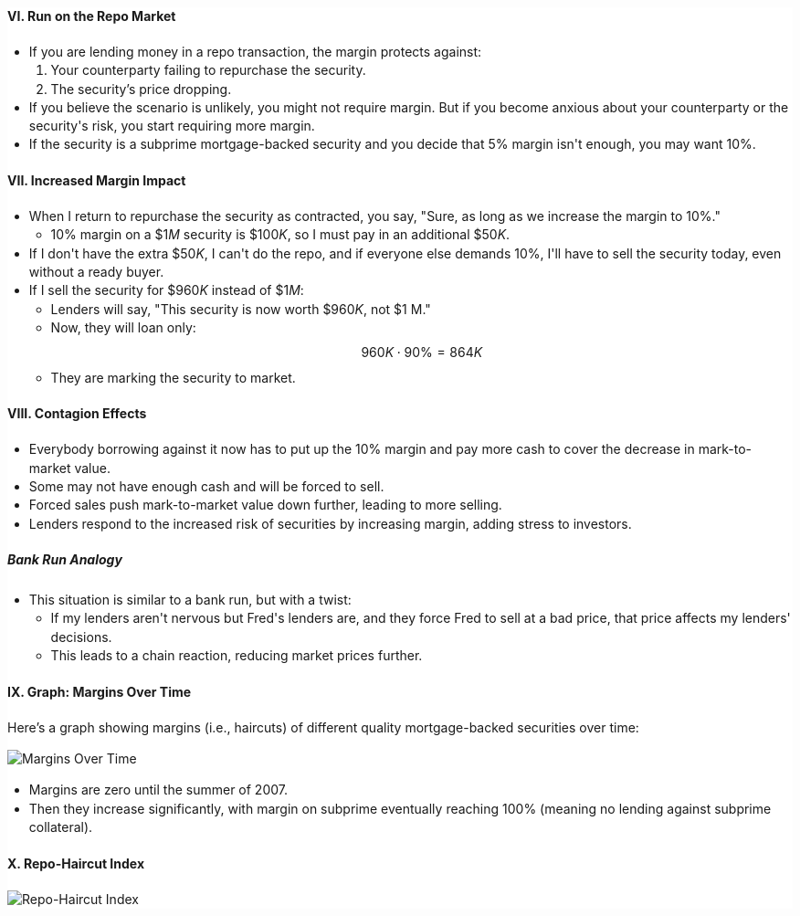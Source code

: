 #### VI. Run on the Repo Market
- If you are lending money in a repo transaction,  the margin protects against:
  1. Your counterparty failing to repurchase the security.
  1. The security’s price dropping.
- If you believe the scenario is unlikely,  you might not require margin. But if you become anxious about your counterparty or the security's risk,  you start requiring more margin.
- If the security is a subprime mortgage-backed security and you decide that $5\%$ margin isn't enough,  you may want $10\%$.

#### VII. Increased Margin Impact
- When I return to repurchase the security as contracted,  you say,  "Sure,  as long as we increase the margin to $10\%$."
  - $10\%$ margin on a $\$1 M$ security is $\$100 K$,   so I must pay in an additional $\$50 K$.
- If I don't have the extra $\$50 K$,   I can't do the repo,   and if everyone else demands $10\%$,  I'll have to sell the security today,  even without a ready buyer.
- If I sell the security for $\$960 K$ instead of $\$1 M$:
  - Lenders will say,  "This security is now worth $\$960 K$,   not \$1 M."
  - Now,  they will loan only:
	$$
    960K \cdot 90\% = 864K
    $$
  - They are marking the security to market.

#### VIII. Contagion Effects
- Everybody borrowing against it now has to put up the $10\%$ margin and pay more cash to cover the decrease in mark-to-market value.
- Some may not have enough cash and will be forced to sell.
- Forced sales push mark-to-market value down further,  leading to more selling.
- Lenders respond to the increased risk of securities by increasing margin,  adding stress to investors.

##### Bank Run Analogy
- This situation is similar to a bank run,  but with a twist:
  - If my lenders aren't nervous but Fred's lenders are,  and they force Fred to sell at a bad price,  that price affects my lenders' decisions.
  - This leads to a chain reaction,  reducing market prices further.

#### IX. Graph: Margins Over Time

Here’s a graph showing margins (i.e.,  haircuts) of different quality mortgage-backed securities over time:

 ![Margins Over Time](https://storage.simpletex.cn/view/fQ4Luxx6kk6ReDpqTvOVGhhvbe5f92qfv)

- Margins are zero until the summer of 2007.
- Then they increase significantly,  with margin on subprime eventually reaching $100\%$ (meaning no lending against subprime collateral).

#### X. Repo-Haircut Index

 ![Repo-Haircut Index](https://storage.simpletex.cn/view/frS1KsCboZYVEawGCrMqRzanQdvI10qmR)

